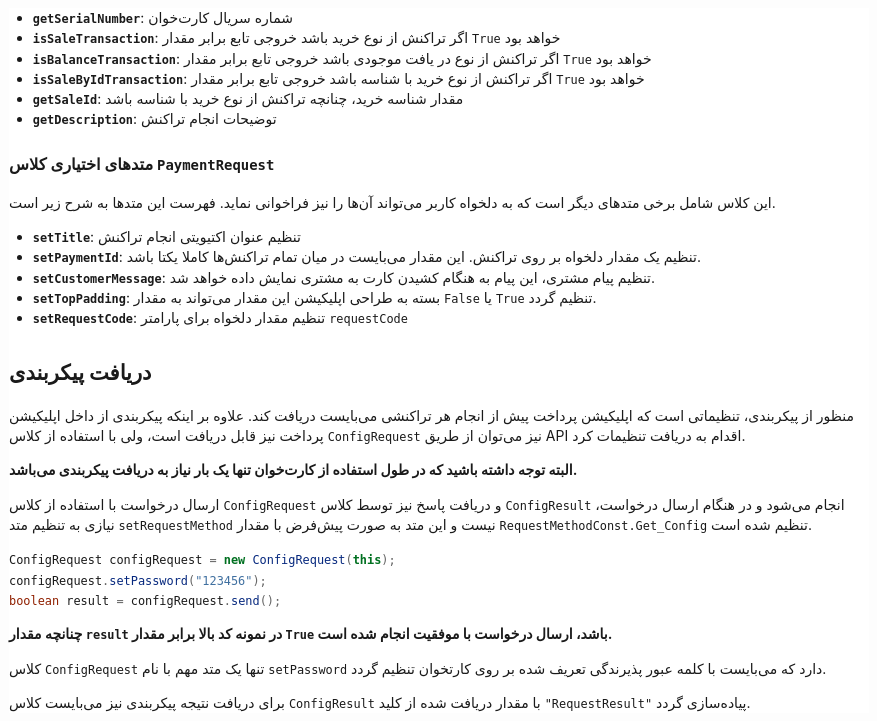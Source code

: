 -  **```getSerialNumber```**: شماره سریال کارت‌خوان
-  **```isSaleTransaction```**: اگر تراکنش از نوع خرید باشد خروجی تابع برابر مقدار  ```True``` خواهد بود
-  **```isBalanceTransaction```**: اگر تراکنش از نوع در یافت موجودی باشد خروجی تابع برابر مقدار  ```True``` خواهد بود
-  **```isSaleByIdTransaction```**: اگر تراکنش از نوع خرید با شناسه باشد خروجی تابع برابر مقدار  ```True``` خواهد بود
-  **```getSaleId```**: مقدار شناسه خرید، چنانچه تراکنش از نوع خرید با شناسه باشد
-  **```getDescription```**: توضیحات انجام تراکنش


###  متدهای اختیاری کلاس ```PaymentRequest```

این کلاس شامل برخی متد‌های دیگر است که به دلخواه کاربر می‌تواند آن‌ها را نیز فراخوانی نماید. فهرست این متدها به شرح زیر است. 

-  **```setTitle```**: تنظیم عنوان اکتیویتی انجام تراکنش
-  **```setPaymentId```**: تنظیم یک مقدار دلخواه بر روی تراکنش. این مقدار می‌بایست در میان تمام تراکنش‌ها کاملا یکتا باشد.
-  **```setCustomerMessage```**: تنظیم پیام مشتری، این پیام به هنگام کشیدن کارت به مشتری نمایش داده خواهد شد.
-  **```setTopPadding```**: بسته به طراحی اپلیکیشن این مقدار می‌تواند به مقدار ```False``` یا ```True``` تنظیم گردد.
-  **```setRequestCode```**: تنظیم مقدار دلخواه برای پارامتر  ```requestCode```


##  دریافت پیکربندی

منظور از پیکربندی، تنظیماتی است که اپلیکیشن پرداخت پیش از انجام هر تراکنشی می‌بایست دریافت کند. علاوه بر اینکه پیکربندی از داخل اپلیکیشن پرداخت نیز قابل دریافت است، ولی با استفاده از کلاس ```ConfigRequest``` نیز می‌توان از طریق API اقدام به دریافت تنظیمات کرد.

**البته توجه داشته باشید که در طول استفاده از کارت‌خوان تنها یک بار نیاز به دریافت پیکربندی می‌باشد.**

ارسال درخواست با استفاده از کلاس ```ConfigRequest``` و دریافت پاسخ نیز توسط کلاس ```ConfigResult``` انجام می‌شود و در هنگام ارسال درخواست، نیازی به تنظیم متد ```setRequestMethod``` نیست و این متد به صورت پیش‌فرض با مقدار ```RequestMethodConst.Get_Config``` تنظیم شده است.



```java
ConfigRequest configRequest = new ConfigRequest(this);
configRequest.setPassword("123456");
boolean result = configRequest.send();
```

**چنانچه مقدار ```result``` در نمونه کد بالا برابر مقدار  ```True```  باشد، ارسال درخواست با موفقیت انجام شده است.**



کلاس ```ConfigRequest``` تنها یک متد مهم با نام ```setPassword``` دارد که می‌بایست با کلمه عبور پذیرندگی تعریف شده بر روی کارتخوان تنظیم گردد.


برای دریافت نتیجه پیکربندی نیز می‌بایست کلاس ```ConfigResult``` با مقدار دریافت شده از کلید ```"RequestResult"``` پیاده‌سازی گردد.
